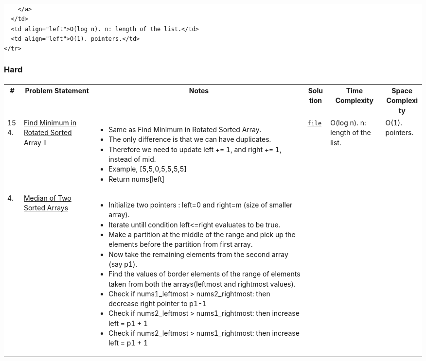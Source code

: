         </a>
      </td>
      <td align="left">O(log n). n: length of the list.</td>
      <td align="left">O(1). pointers.</td>
    </tr>
  </tbody>
</table>

### Hard <a name="binary-search-hard"></a>

<table>
  <tbody>
    <tr>
      <th align="center">#</th>
      <th align="center">Problem Statement</th>
      <th align="center">Notes</th>
      <th align="center">Solution</th>
      <th align="center">Time Complexity</th>
      <th align="center">Space Complexity</th>
    </tr>
    <tr>
      <td align="left">154. <a name="find-minimum-in-rotated-sorted-array-ii"></a>
      </td>
      <td align="left">
        <a href="https://leetcode.com/problems/find-minimum-in-rotated-sorted-array-ii/" target="_blank">Find Minimum in Rotated Sorted Array II</a>
      </td>
      <td align="left">
        <ul>
          <li>Same as Find Minimum in Rotated Sorted Array.</li>
          <li>The only difference is that we can have duplicates.</li>
          <li>Therefore we need to update left += 1, and right += 1, instead of mid.</li>
          <li>Example, [5,5,0,5,5,5,5]</li>
          <li>Return nums[left]</li>
        </ul>
      </td>
      <td align="left">
        <a href="https://github.com/wiseaidev/awesome-code/blob/main/solutions/binary_search/find_minimum_in_rotated_sorted_array_two.py" target="_blank">
          <code>file</code>
        </a>
      </td>
      <td align="left">O(log n). n: length of the list.</td>
      <td align="left">O(1). pointers.</td>
    </tr>
    <tr>
      <td align="left">4. <a name="median-of-two-sorted-arrays"></a>
      </td>
      <td align="left">
        <a href="https://leetcode.com/problems/median-of-two-sorted-arrays/" target="_blank">Median of Two Sorted Arrays</a>
      </td>
      <td align="left">
        <ul>
          <li>Initialize two pointers : left=0 and right=m (size of smaller array).</li>
          <li>Iterate untill condition left<=right evaluates to be true.</li>
          <li>Make a partition at the middle of the range and pick up the elements before the partition from first array.</li>
          <li>Now take the remaining elements from the second array (say p1).</li>
          <li>Find the values of border elements of the range of elements taken from both the arrays(leftmost and rightmost values).</li>
          <li>Check if nums1_leftmost > nums2_rightmost: then decrease right pointer to p1-1</li>
          <li>Check if nums2_leftmost > nums1_rightmost: then increase left = p1 + 1</li>
          <li>Check if nums2_leftmost > nums1_rightmost: then increase left = p1 + 1</li>